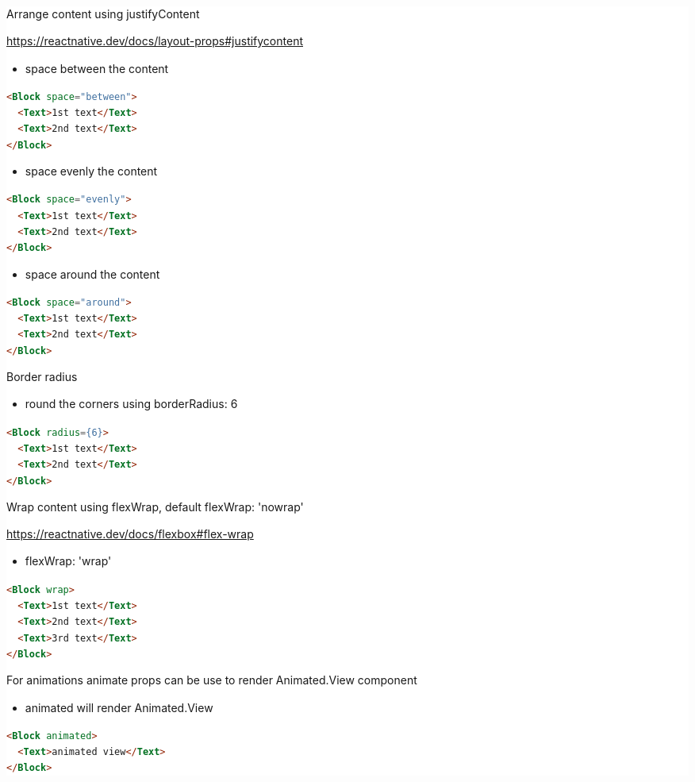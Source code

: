 Arrange content using justifyContent

https://reactnative.dev/docs/layout-props#justifycontent

- space between the content

```html
<Block space="between">
  <Text>1st text</Text>
  <Text>2nd text</Text>
</Block>
```

- space evenly the content

```html
<Block space="evenly">
  <Text>1st text</Text>
  <Text>2nd text</Text>
</Block>
```

- space around the content

```html
<Block space="around">
  <Text>1st text</Text>
  <Text>2nd text</Text>
</Block>
```

Border radius

- round the corners using borderRadius: 6

```html
<Block radius={6}>
  <Text>1st text</Text>
  <Text>2nd text</Text>
</Block>
```

Wrap content using flexWrap, default flexWrap: 'nowrap'

https://reactnative.dev/docs/flexbox#flex-wrap

- flexWrap: 'wrap'

```html
<Block wrap>
  <Text>1st text</Text>
  <Text>2nd text</Text>
  <Text>3rd text</Text>
</Block>
```

For animations animate props can be use to render Animated.View component

- animated will render Animated.View

```html
<Block animated>
  <Text>animated view</Text>
</Block>
```
